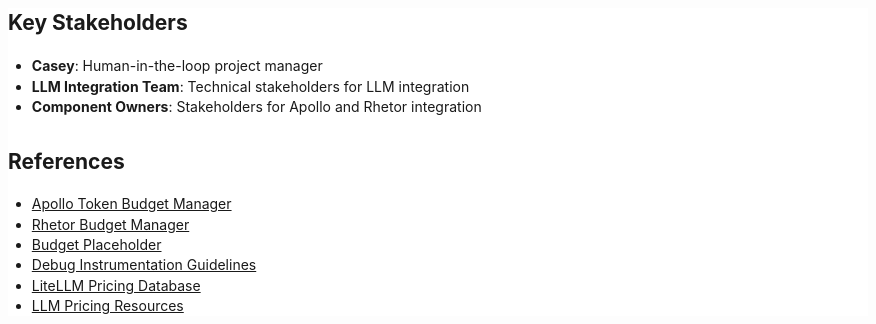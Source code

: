 ## Key Stakeholders

- **Casey**: Human-in-the-loop project manager
- **LLM Integration Team**: Technical stakeholders for LLM integration
- **Component Owners**: Stakeholders for Apollo and Rhetor integration

## References

- [Apollo Token Budget Manager](/Apollo/apollo/core/token_budget.py)
- [Rhetor Budget Manager](/Rhetor/rhetor/core/budget_manager.py)
- [Budget Placeholder](/Budget/README.md)
- [Debug Instrumentation Guidelines](/MetaData/TektonDocumentation/DeveloperGuides/Debugging/DebuggingInstrumentation.md)
- [LiteLLM Pricing Database](https://github.com/BerriAI/litellm)
- [LLM Pricing Resources](https://llmprices.com)
